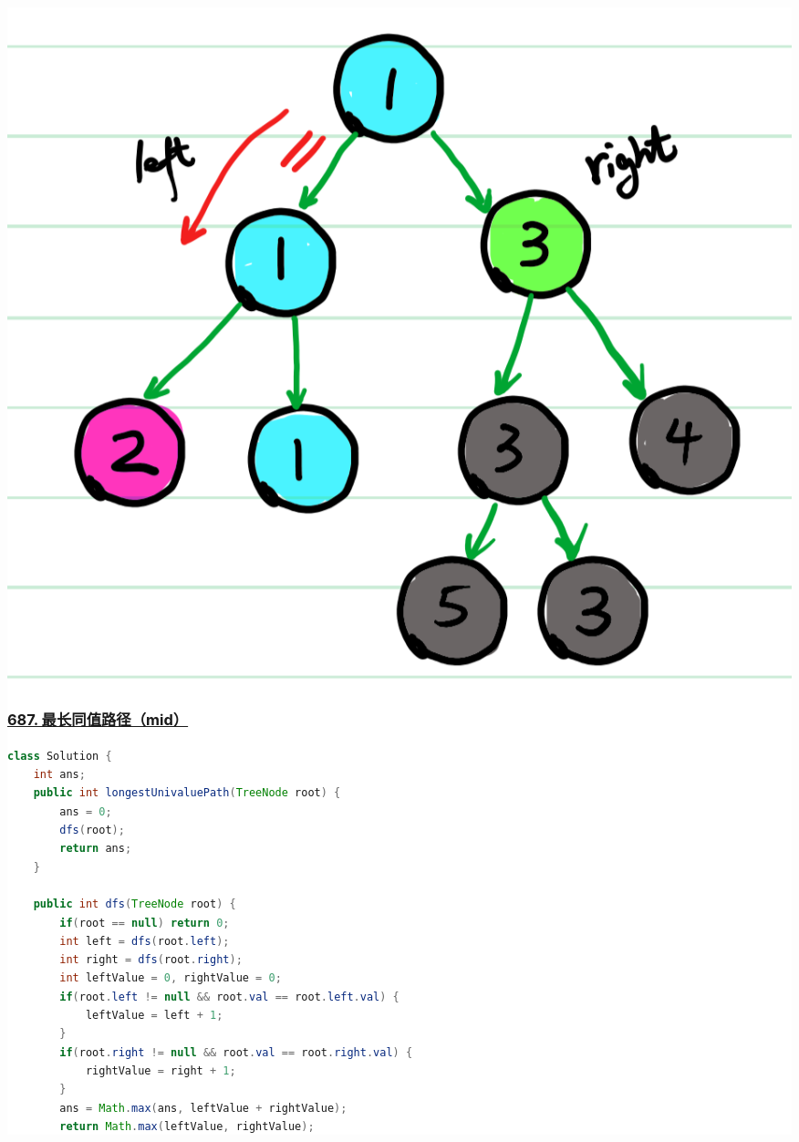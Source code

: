 ![1627327432-vEWJgc-image](递归&前中后层遍历.assets/1627327432-vEWJgc-image.png)

### [687. 最长同值路径（mid）](https://leetcode-cn.com/problems/longest-univalue-path/)

```java
class Solution {
    int ans;
    public int longestUnivaluePath(TreeNode root) {
        ans = 0;
        dfs(root);
        return ans;
    }

    public int dfs(TreeNode root) {
        if(root == null) return 0;
        int left = dfs(root.left);
        int right = dfs(root.right);
        int leftValue = 0, rightValue = 0;
        if(root.left != null && root.val == root.left.val) {
            leftValue = left + 1;
        }
        if(root.right != null && root.val == root.right.val) {
            rightValue = right + 1;
        }
        ans = Math.max(ans, leftValue + rightValue);
        return Math.max(leftValue, rightValue);
```